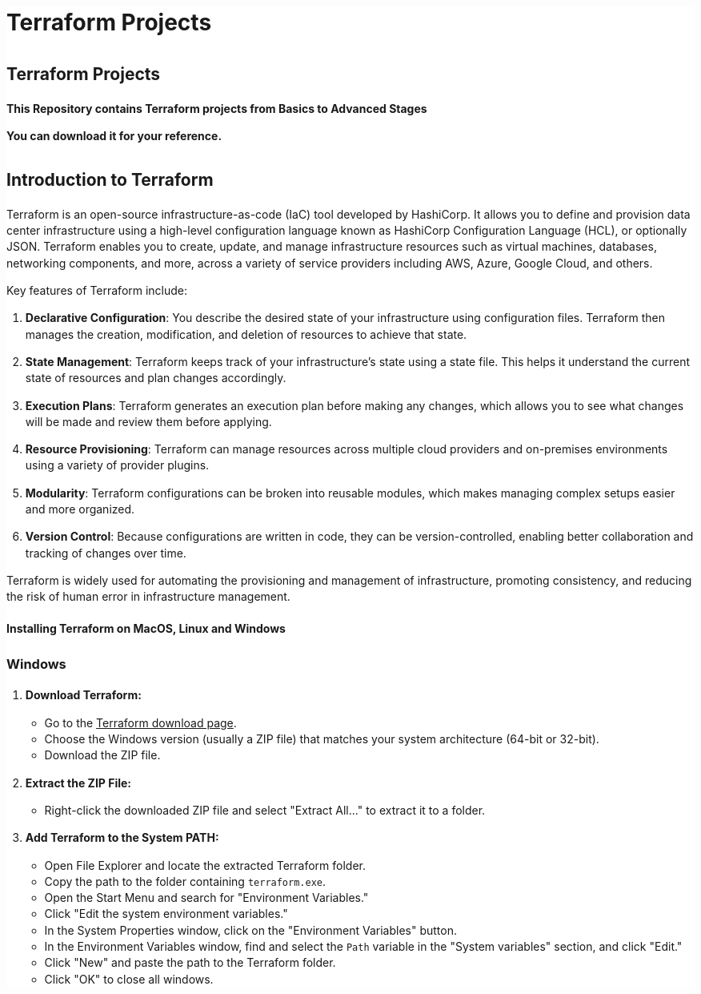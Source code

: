 # Terraform Projects

## Terraform Projects 

**This Repository contains Terraform projects from Basics to Advanced Stages**

**You can download it for your reference.**

## Introduction to Terraform

Terraform is an open-source infrastructure-as-code (IaC) tool developed by HashiCorp. It allows you to define and provision data center infrastructure using a high-level configuration language known as HashiCorp Configuration Language (HCL), or optionally JSON. Terraform enables you to create, update, and manage infrastructure resources such as virtual machines, databases, networking components, and more, across a variety of service providers including AWS, Azure, Google Cloud, and others.

Key features of Terraform include:

1. **Declarative Configuration**: You describe the desired state of your infrastructure using configuration files. Terraform then manages the creation, modification, and deletion of resources to achieve that state.

2. **State Management**: Terraform keeps track of your infrastructure’s state using a state file. This helps it understand the current state of resources and plan changes accordingly.

3. **Execution Plans**: Terraform generates an execution plan before making any changes, which allows you to see what changes will be made and review them before applying.

4. **Resource Provisioning**: Terraform can manage resources across multiple cloud providers and on-premises environments using a variety of provider plugins.

5. **Modularity**: Terraform configurations can be broken into reusable modules, which makes managing complex setups easier and more organized.

6. **Version Control**: Because configurations are written in code, they can be version-controlled, enabling better collaboration and tracking of changes over time.

Terraform is widely used for automating the provisioning and management of infrastructure, promoting consistency, and reducing the risk of human error in infrastructure management.


#### Installing Terraform on MacOS, Linux and Windows

### Windows

1. **Download Terraform:**
   - Go to the [Terraform download page](https://www.terraform.io/downloads.html).
   - Choose the Windows version (usually a ZIP file) that matches your system architecture (64-bit or 32-bit).
   - Download the ZIP file.

2. **Extract the ZIP File:**
   - Right-click the downloaded ZIP file and select "Extract All..." to extract it to a folder.

3. **Add Terraform to the System PATH:**
   - Open File Explorer and locate the extracted Terraform folder.
   - Copy the path to the folder containing `terraform.exe`.
   - Open the Start Menu and search for "Environment Variables."
   - Click "Edit the system environment variables."
   - In the System Properties window, click on the "Environment Variables" button.
   - In the Environment Variables window, find and select the `Path` variable in the "System variables" section, and click "Edit."
   - Click "New" and paste the path to the Terraform folder.
   - Click "OK" to close all windows.

